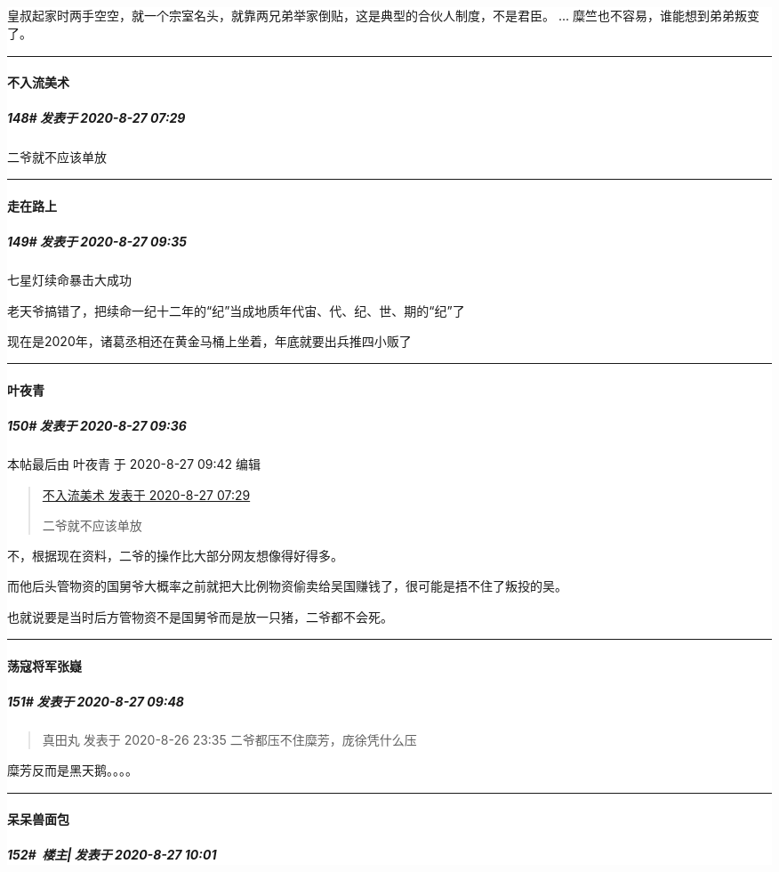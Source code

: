 皇叔起家时两手空空，就一个宗室名头，就靠两兄弟举家倒贴，这是典型的合伙人制度，不是君臣。 ...</blockquote>
糜竺也不容易，谁能想到弟弟叛变了。


-----

####  不入流美术  
##### 148#       发表于 2020-8-27 07:29


二爷就不应该单放


-----

####  走在路上  
##### 149#       发表于 2020-8-27 09:35


七星灯续命暴击大成功


老天爷搞错了，把续命一纪十二年的“纪”当成地质年代宙、代、纪、世、期的“纪”了


现在是2020年，诸葛丞相还在黄金马桶上坐着，年底就要出兵推四小贩了


-----

####  叶夜青  
##### 150#       发表于 2020-8-27 09:36


 本帖最后由 叶夜青 于 2020-8-27 09:42 编辑 
<blockquote><a href="httphttps://bbs.saraba1st.com/2b/forum.php?mod=redirect&amp;goto=findpost&amp;pid=48561618&amp;ptid=1956477" target="_blank">不入流美术 发表于 2020-8-27 07:29</a>

二爷就不应该单放</blockquote>
不，根据现在资料，二爷的操作比大部分网友想像得好得多。

而他后头管物资的国舅爷大概率之前就把大比例物资偷卖给吴国赚钱了，很可能是捂不住了叛投的吴。

也就说要是当时后方管物资不是国舅爷而是放一只猪，二爷都不会死。


-----

####  荡寇将军张嶷  
##### 151#       发表于 2020-8-27 09:48


<blockquote>真田丸 发表于 2020-8-26 23:35
二爷都压不住糜芳，庞徐凭什么压</blockquote>
糜芳反而是黑天鹅。。。。


-----

####  呆呆兽面包  
##### 152#         楼主| 发表于 2020-8-27 10:01
